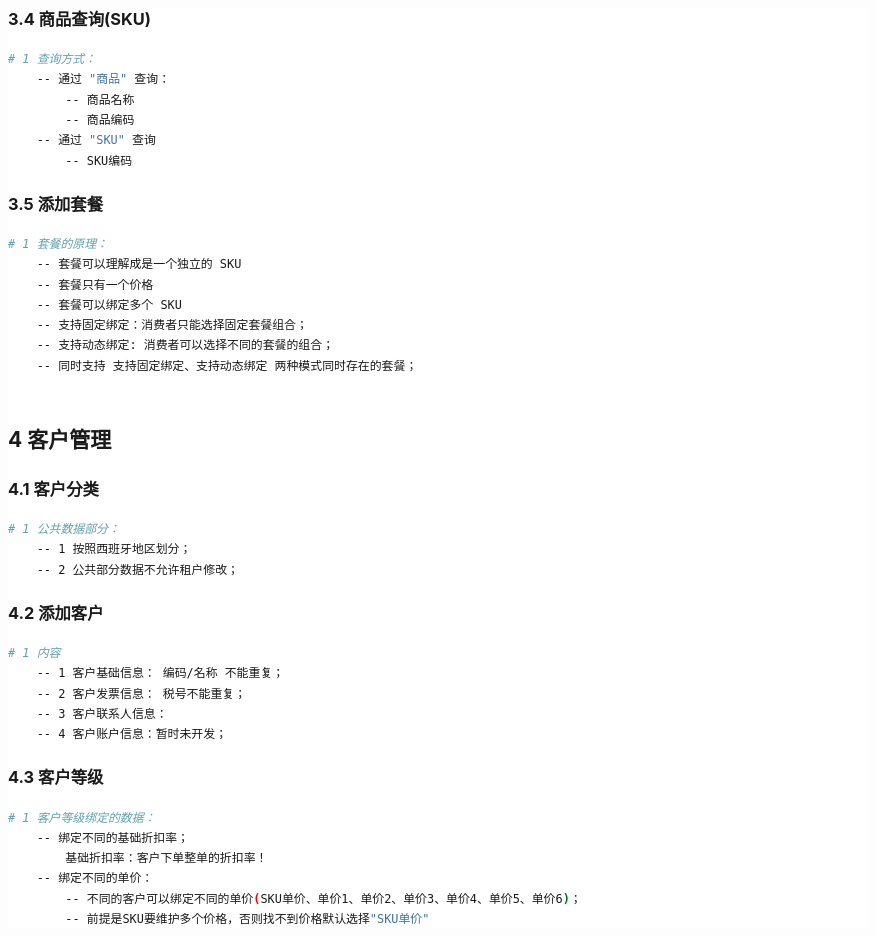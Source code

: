 ### 		3.4 商品查询(SKU)

```bash
# 1 查询方式：
	-- 通过 "商品" 查询：
		-- 商品名称
		-- 商品编码
	-- 通过 "SKU" 查询
		-- SKU编码
```

### 		3.5 添加套餐

```bash
# 1 套餐的原理：
	-- 套餐可以理解成是一个独立的 SKU
	-- 套餐只有一个价格
	-- 套餐可以绑定多个 SKU
	-- 支持固定绑定：消费者只能选择固定套餐组合；
	-- 支持动态绑定: 消费者可以选择不同的套餐的组合；
	-- 同时支持 支持固定绑定、支持动态绑定 两种模式同时存在的套餐；
	
```



## 4 客户管理

### 		4.1 客户分类

```bash
# 1 公共数据部分：
	-- 1 按照西班牙地区划分；
	-- 2 公共部分数据不允许租户修改；
```

### 		4.2 添加客户

```bash
# 1 内容
	-- 1 客户基础信息： 编码/名称 不能重复；
	-- 2 客户发票信息： 税号不能重复；
	-- 3 客户联系人信息：
	-- 4 客户账户信息：暂时未开发；
```

### 		4.3 客户等级

```bash
# 1 客户等级绑定的数据：
	-- 绑定不同的基础折扣率；
		基础折扣率：客户下单整单的折扣率！
	-- 绑定不同的单价：
    	-- 不同的客户可以绑定不同的单价(SKU单价、单价1、单价2、单价3、单价4、单价5、单价6)；
    	-- 前提是SKU要维护多个价格，否则找不到价格默认选择"SKU单价"
```
